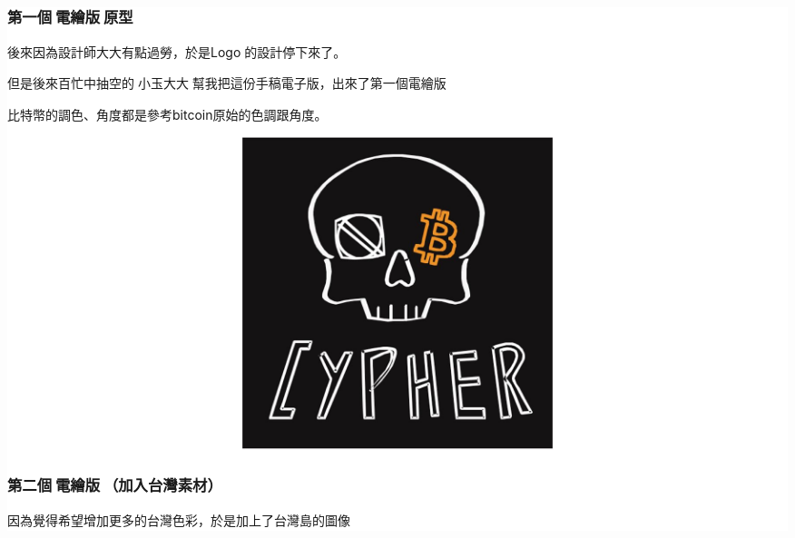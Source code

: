### 第一個 電繪版 原型

後來因為設計師大大有點過勞，於是Logo 的設計停下來了。

但是後來百忙中抽空的 小玉大大 幫我把這份手稿電子版，出來了第一個電繪版

比特幣的調色、角度都是參考bitcoin原始的色調跟角度。

<center>
<img src="/img/61.jpg" width="40%" height="40%" />
</center>

### 第二個 電繪版 （加入台灣素材）

因為覺得希望增加更多的台灣色彩，於是加上了台灣島的圖像
